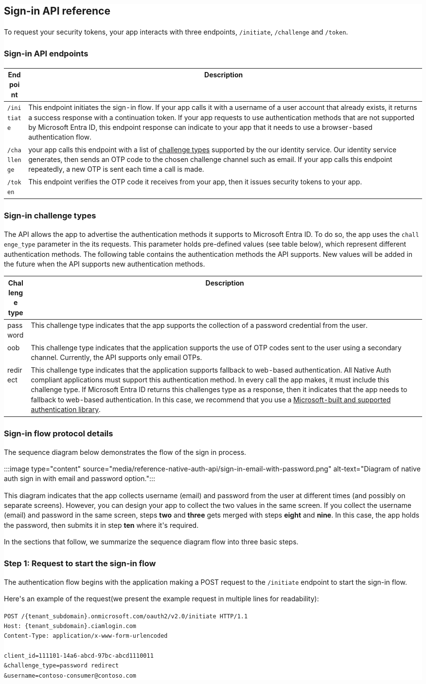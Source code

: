 ## Sign-in API reference

To request your security tokens, your app interacts with three endpoints, `/initiate`, `/challenge` and `/token`.

### Sign-in API endpoints

|    Endpoint           | Description                                |
|-----------------------|--------------------------------------------|
| `/initiate`  | This endpoint initiates the sign-in flow. If your app calls it with a username of a user account that already exists, it returns a success response with a continuation token. If your app requests to use authentication methods that are not supported by Microsoft Entra ID, this endpoint response can indicate to your app that it needs to use a browser-based authentication flow.|
|   `/challenge`   | your app calls this endpoint with a list of [challenge types](#sign-in-challenge-types) supported by the our identity service. Our identity service generates, then sends an OTP code to the chosen challenge channel such as email. If your app calls this endpoint repeatedly, a new OTP is sent each time a call is made.|
|  `/token`  | This endpoint verifies the OTP code it receives from your app, then it issues security tokens to your app.|

### Sign-in challenge types

The API allows the app to advertise the authentication methods it supports to Microsoft Entra ID. To do so, the app uses the `challenge_type` parameter in the its requests. This parameter holds pre-defined values (see table below), which represent different authentication methods. The following table contains the authentication methods the API supports. New values will be added in the future when the API supports new authentication methods.

|    Challenge type     | Description                                |
|-----------------------|--------------------------------------------|
| password              | This challenge type indicates that the app supports the collection of a password credential from the user.                   |
| oob   | This challenge type indicates that the application supports the use of OTP codes sent to the user using a secondary channel. Currently, the API supports only email OTPs.|
| redirect  | This challenge type indicates that the application supports fallback to web-based authentication. All Native Auth compliant applications must support this authentication method. In every call the app makes, it must include this challenge type. If Microsoft Entra ID returns this challenges type as a response, then it indicates that the app needs to fallback to web-based authentication. In this case, we recommend that you use a [Microsoft-built and supported authentication library](../../identity-platform/reference-v2-libraries.md).|

### Sign-in flow protocol details

The sequence diagram below demonstrates the flow of the sign in process.

:::image type="content" source="media/reference-native-auth-api/sign-in-email-with-password.png" alt-text="Diagram of native auth sign in with email and password option."::: 

This diagram indicates that the app collects username (email) and password from the user at different times (and possibly on separate screens). However, you can design your app to collect the two values in the same screen. If you collect the username (email) and password in the same screen, steps **two** and **three** gets merged with steps **eight** and **nine**. In this case, the app holds the password, then submits it in step **ten** where it's required.

In the sections that follow, we summarize the sequence diagram flow into three basic steps.

### Step 1: Request to start the sign-in flow

The authentication flow begins with the application making a POST request to the `/initiate` endpoint to start the sign-in flow.

Here's an example of the request(we present the example request in multiple lines for readability):

```http
POST /{tenant_subdomain}.onmicrosoft.com/oauth2/v2.0/initiate HTTP/1.1
Host: {tenant_subdomain}.ciamlogin.com
Content-Type: application/x-www-form-urlencoded

client_id=111101-14a6-abcd-97bc-abcd1110011
&challenge_type=password redirect
&username=contoso-consumer@contoso.com 
```
